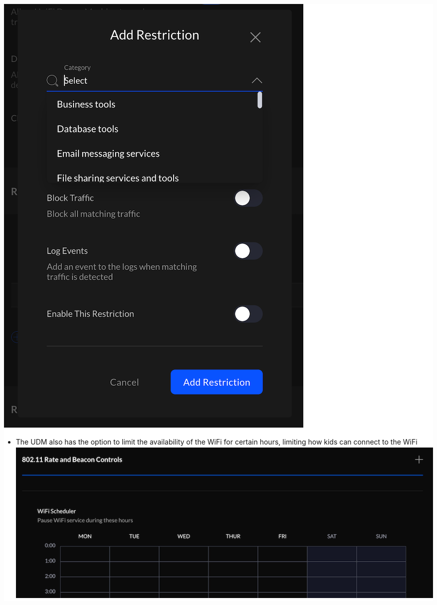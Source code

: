 ![68](https://github.com/albertzsigovits/writeups/blob/main/unifi-udm/images/68.png)

* The UDM also has the option to limit the availability of the WiFi for certain hours, limiting how kids can connect to the WiFi  
![69](https://github.com/albertzsigovits/writeups/blob/main/unifi-udm/images/69.png)
